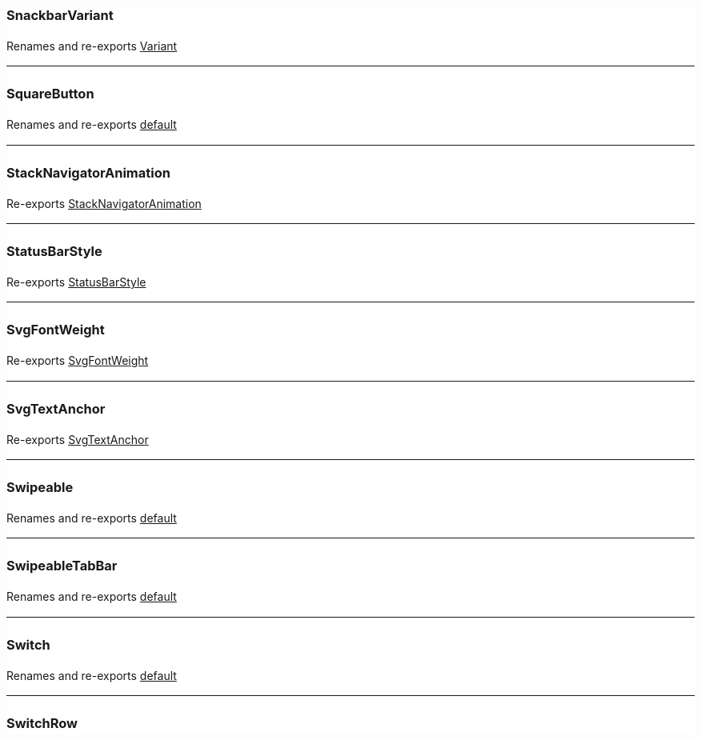 ### SnackbarVariant

Renames and re-exports [Variant](../enums/contexts_snackbar.Variant.md)

___

### SquareButton

Renames and re-exports [default](components_SquareButton.md#default)

___

### StackNavigatorAnimation

Re-exports [StackNavigatorAnimation](../enums/types_react_navigation.StackNavigatorAnimation.md)

___

### StatusBarStyle

Re-exports [StatusBarStyle](../enums/types_react_native.StatusBarStyle.md)

___

### SvgFontWeight

Re-exports [SvgFontWeight](../enums/types_react_native_svg.SvgFontWeight.md)

___

### SvgTextAnchor

Re-exports [SvgTextAnchor](../enums/types_react_native_svg.SvgTextAnchor.md)

___

### Swipeable

Renames and re-exports [default](components_Swipeable.md#default)

___

### SwipeableTabBar

Renames and re-exports [default](components_SwipeableTabBar.md#default)

___

### Switch

Renames and re-exports [default](components_common_components_Switch.md#default)

___

### SwitchRow
